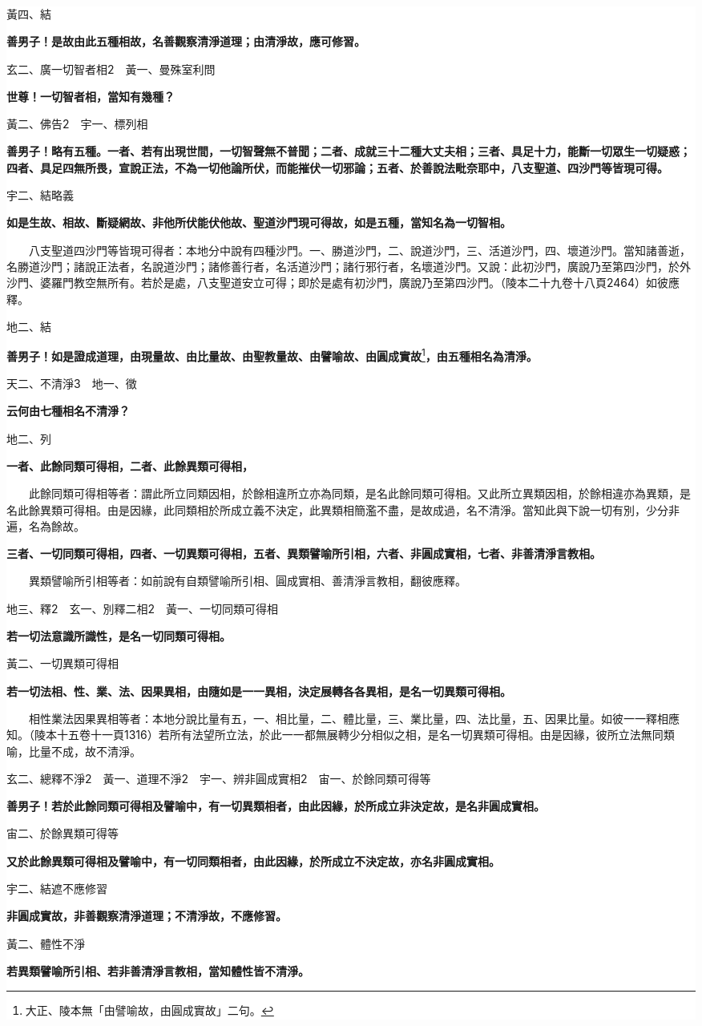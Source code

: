 黃四、結

**善男子！是故由此五種相故，名善觀察清淨道理；由清淨故，應可修習。**

玄二、廣一切智者相2　黃一、曼殊室利問

**世尊！一切智者相，當知有幾種？**

黃二、佛告2　宇一、標列相

**善男子！略有五種。一者、若有出現世間，一切智聲無不普聞；二者、成就三十二種大丈夫相；三者、具足十力，能斷一切眾生一切疑惑；四者、具足四無所畏，宣說正法，不為一切他論所伏，而能摧伏一切邪論；五者、於善說法毗奈耶中，八支聖道、四沙門等皆現可得。**

宇二、結略義

**如是生故、相故、斷疑網故、非他所伏能伏他故、聖道沙門現可得故，如是五種，當知名為一切智相。**

　　八支聖道四沙門等皆現可得者：本地分中說有四種沙門。一、勝道沙門，二、說道沙門，三、活道沙門，四、壞道沙門。當知諸善逝，名勝道沙門；諸說正法者，名說道沙門；諸修善行者，名活道沙門；諸行邪行者，名壞道沙門。又說：此初沙門，廣說乃至第四沙門，於外沙門、婆羅門教空無所有。若於是處，八支聖道安立可得；即於是處有初沙門，廣說乃至第四沙門。（陵本二十九卷十八頁2464）如彼應釋。

地二、結

**善男子！如是證成道理，由現量故、由比量故、由聖教量故、由譬喻故、由圓成實故**[^9]**，由五種相名為清淨。**

天二、不清淨3　地一、徵

**云何由七種相名不清淨？**

地二、列

**一者、此餘同類可得相，二者、此餘異類可得相，**

　　此餘同類可得相等者：謂此所立同類因相，於餘相違所立亦為同類，是名此餘同類可得相。又此所立異類因相，於餘相違亦為異類，是名此餘異類可得相。由是因緣，此同類相於所成立義不決定，此異類相簡濫不盡，是故成過，名不清淨。當知此與下說一切有別，少分非遍，名為餘故。

**三者、一切同類可得相，四者、一切異類可得相，五者、異類譬喻所引相，六者、非圓成實相，七者、非善清淨言教相。**

　　異類譬喻所引相等者：如前說有自類譬喻所引相、圓成實相、善清淨言教相，翻彼應釋。

地三、釋2　玄一、別釋二相2　黃一、一切同類可得相

**若一切法意識所識性，是名一切同類可得相。**

黃二、一切異類可得相

**若一切法相、性、業、法、因果異相，由隨如是一一異相，決定展轉各各異相，是名一切異類可得相。**

　　相性業法因果異相等者：本地分說比量有五，一、相比量，二、體比量，三、業比量，四、法比量，五、因果比量。如彼一一釋相應知。（陵本十五卷十一頁1316）若所有法望所立法，於此一一都無展轉少分相似之相，是名一切異類可得相。由是因緣，彼所立法無同類喻，比量不成，故不清淨。

玄二、總釋不淨2　黃一、道理不淨2　宇一、辨非圓成實相2　宙一、於餘同類可得等

**善男子！若於此餘同類可得相及譬喻中，有一切異類相者，由此因緣，於所成立非決定故，是名非圓成實相。**

宙二、於餘異類可得等

**又於此餘異類可得相及譬喻中，有一切同類相者，由此因緣，於所成立不決定故，亦名非圓成實相。**

宇二、結遮不應修習

**非圓成實故，非善觀察清淨道理；不清淨故，不應修習。**

黃二、體性不淨

**若異類譬喻所引相、若非善清淨言教相，當知體性皆不清淨。**


[^1]: 「而」，大正作「而得」。
[^2]: 編按：卷四十二原文有「慧波羅蜜多」。
[^3]: 陵本無「種」字。
[^4]: 「令」，大正作「今」。
[^5]: 「菩薩」，大正作「菩薩曰」。
[^6]: 「行」，大正作「品」。
[^7]: 「立」，大正、陵本作「住」。
[^8]: 「立」，大正、陵本作「住」。
[^9]: 大正、陵本無「由譬喻故，由圓成實故」二句。
[^10]: 「眠」，大正作「眼」。
[^11]: 「眠」，大正作「眼」。
[^12]: 「違」，大正作「達」。
